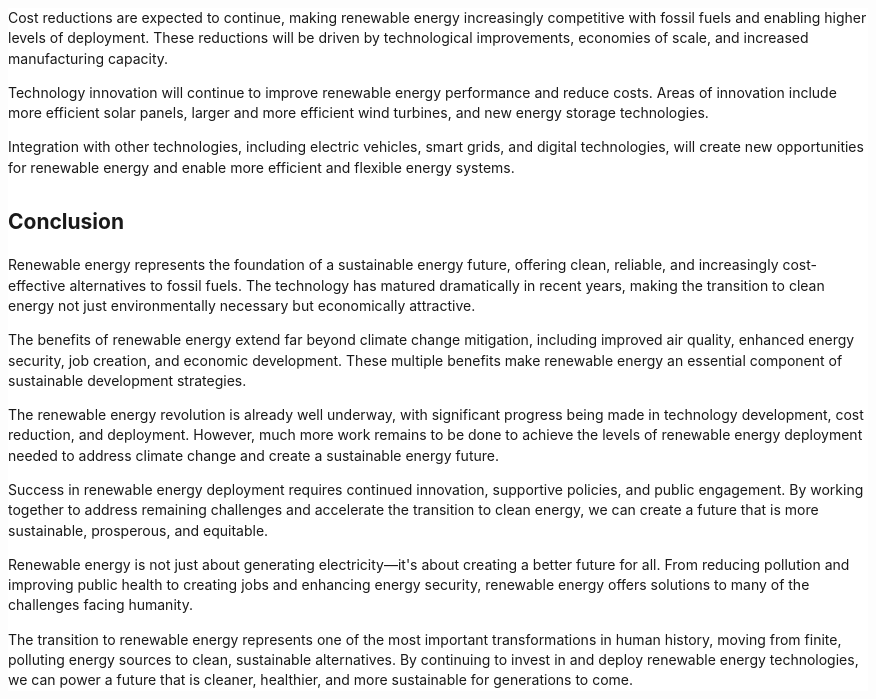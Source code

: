 Cost reductions are expected to continue, making renewable energy increasingly competitive with fossil fuels and enabling higher levels of deployment. These reductions will be driven by technological improvements, economies of scale, and increased manufacturing capacity.

Technology innovation will continue to improve renewable energy performance and reduce costs. Areas of innovation include more efficient solar panels, larger and more efficient wind turbines, and new energy storage technologies.

Integration with other technologies, including electric vehicles, smart grids, and digital technologies, will create new opportunities for renewable energy and enable more efficient and flexible energy systems.

## Conclusion

Renewable energy represents the foundation of a sustainable energy future, offering clean, reliable, and increasingly cost-effective alternatives to fossil fuels. The technology has matured dramatically in recent years, making the transition to clean energy not just environmentally necessary but economically attractive.

The benefits of renewable energy extend far beyond climate change mitigation, including improved air quality, enhanced energy security, job creation, and economic development. These multiple benefits make renewable energy an essential component of sustainable development strategies.

The renewable energy revolution is already well underway, with significant progress being made in technology development, cost reduction, and deployment. However, much more work remains to be done to achieve the levels of renewable energy deployment needed to address climate change and create a sustainable energy future.

Success in renewable energy deployment requires continued innovation, supportive policies, and public engagement. By working together to address remaining challenges and accelerate the transition to clean energy, we can create a future that is more sustainable, prosperous, and equitable.

Renewable energy is not just about generating electricity—it's about creating a better future for all. From reducing pollution and improving public health to creating jobs and enhancing energy security, renewable energy offers solutions to many of the challenges facing humanity.

The transition to renewable energy represents one of the most important transformations in human history, moving from finite, polluting energy sources to clean, sustainable alternatives. By continuing to invest in and deploy renewable energy technologies, we can power a future that is cleaner, healthier, and more sustainable for generations to come.